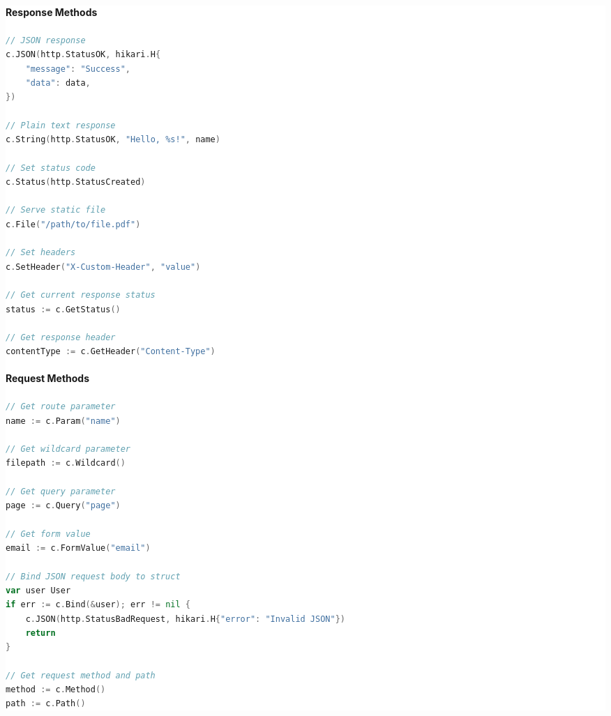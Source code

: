 #### Response Methods
```go
// JSON response
c.JSON(http.StatusOK, hikari.H{
    "message": "Success",
    "data": data,
})

// Plain text response
c.String(http.StatusOK, "Hello, %s!", name)

// Set status code
c.Status(http.StatusCreated)

// Serve static file
c.File("/path/to/file.pdf")

// Set headers
c.SetHeader("X-Custom-Header", "value")

// Get current response status
status := c.GetStatus()

// Get response header
contentType := c.GetHeader("Content-Type")
```

#### Request Methods
```go
// Get route parameter
name := c.Param("name")

// Get wildcard parameter
filepath := c.Wildcard()

// Get query parameter
page := c.Query("page")

// Get form value
email := c.FormValue("email")

// Bind JSON request body to struct
var user User
if err := c.Bind(&user); err != nil {
    c.JSON(http.StatusBadRequest, hikari.H{"error": "Invalid JSON"})
    return
}

// Get request method and path
method := c.Method()
path := c.Path()
```
